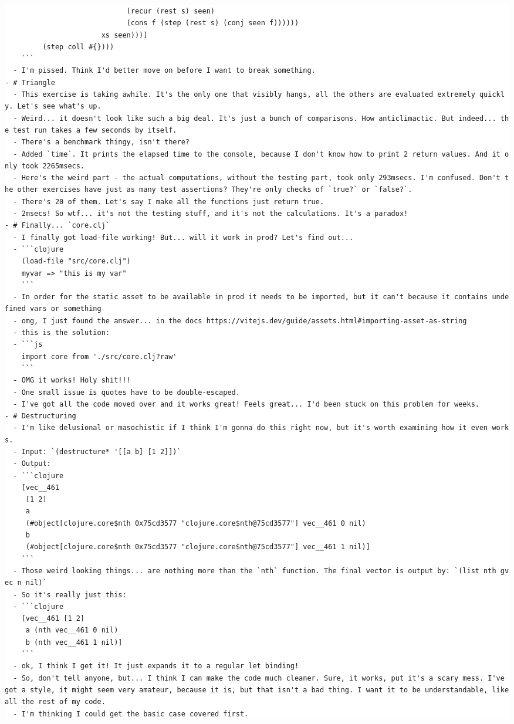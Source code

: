   ```
	                           (recur (rest s) seen)
	                           (cons f (step (rest s) (conj seen f))))))
	                     xs seen)))]
	       (step coll #{})))
	  ```
	- I'm pissed. Think I'd better move on before I want to break something.
- # Triangle
	- This exercise is taking awhile. It's the only one that visibly hangs, all the others are evaluated extremely quickly. Let's see what's up.
	- Weird... it doesn't look like such a big deal. It's just a bunch of comparisons. How anticlimactic. But indeed... the test run takes a few seconds by itself.
	- There's a benchmark thingy, isn't there?
	- Added `time`. It prints the elapsed time to the console, because I don't know how to print 2 return values. And it only took 2265msecs.
	- Here's the weird part - the actual computations, without the testing part, took only 293msecs. I'm confused. Don't the other exercises have just as many test assertions? They're only checks of `true?` or `false?`.
	- There's 20 of them. Let's say I make all the functions just return true.
	- 2msecs! So wtf... it's not the testing stuff, and it's not the calculations. It's a paradox!
- # Finally... `core.clj`
	- I finally got load-file working! But... will it work in prod? Let's find out...
	- ```clojure
	  (load-file "src/core.clj")
	  myvar => "this is my var" 
	  ```
	- In order for the static asset to be available in prod it needs to be imported, but it can't because it contains undefined vars or something
	- omg, I just found the answer... in the docs https://vitejs.dev/guide/assets.html#importing-asset-as-string
	- this is the solution:
	- ```js
	  import core from './src/core.clj?raw'
	  ```
	- OMG it works! Holy shit!!!
	- One small issue is quotes have to be double-escaped.
	- I've got all the code moved over and it works great! Feels great... I'd been stuck on this problem for weeks.
- # Destructuring
	- I'm like delusional or masochistic if I think I'm gonna do this right now, but it's worth examining how it even works.
	- Input: `(destructure* '[[a b] [1 2]])`
	- Output:
	- ```clojure
	  [vec__461
	   [1 2]
	   a
	   (#object[clojure.core$nth 0x75cd3577 "clojure.core$nth@75cd3577"] vec__461 0 nil)
	   b
	   (#object[clojure.core$nth 0x75cd3577 "clojure.core$nth@75cd3577"] vec__461 1 nil)]
	  ```
	- Those weird looking things... are nothing more than the `nth` function. The final vector is output by: `(list nth gvec n nil)`
	- So it's really just this:
	- ```clojure
	  [vec__461 [1 2] 
	   a (nth vec__461 0 nil)
	   b (nth vec__461 1 nil)]
	  ```
	- ok, I think I get it! It just expands it to a regular let binding!
	- So, don't tell anyone, but... I think I can make the code much cleaner. Sure, it works, put it's a scary mess. I've got a style, it might seem very amateur, because it is, but that isn't a bad thing. I want it to be understandable, like all the rest of my code.
	- I'm thinking I could get the basic case covered first.
  ```